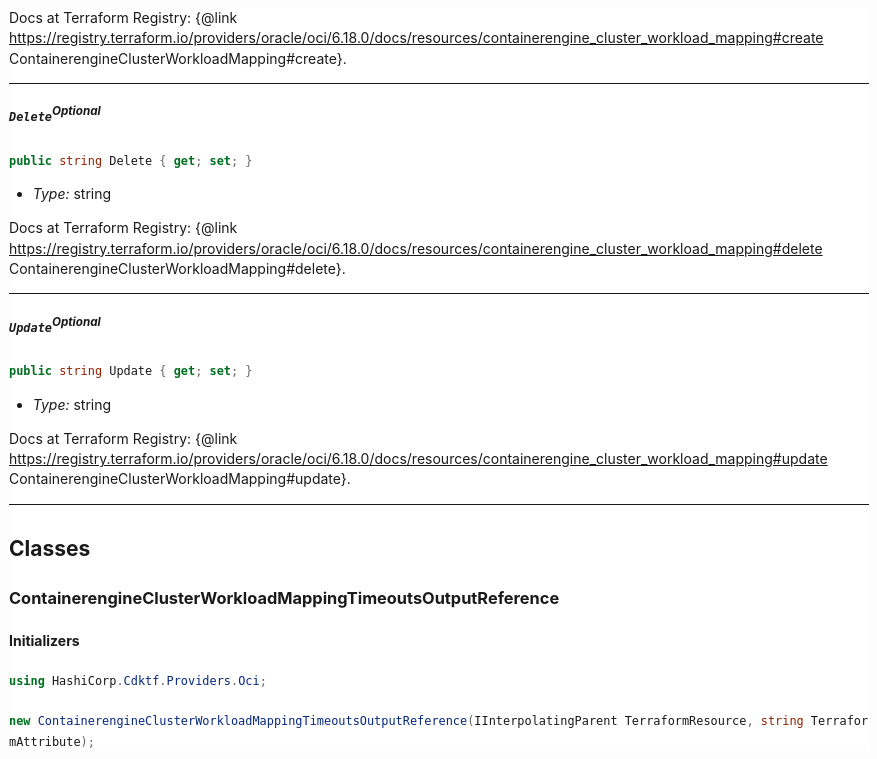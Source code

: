 Docs at Terraform Registry: {@link https://registry.terraform.io/providers/oracle/oci/6.18.0/docs/resources/containerengine_cluster_workload_mapping#create ContainerengineClusterWorkloadMapping#create}.

---

##### `Delete`<sup>Optional</sup> <a name="Delete" id="rhizo-co-terraform-provider-oci.containerengineClusterWorkloadMapping.ContainerengineClusterWorkloadMappingTimeouts.property.delete"></a>

```csharp
public string Delete { get; set; }
```

- *Type:* string

Docs at Terraform Registry: {@link https://registry.terraform.io/providers/oracle/oci/6.18.0/docs/resources/containerengine_cluster_workload_mapping#delete ContainerengineClusterWorkloadMapping#delete}.

---

##### `Update`<sup>Optional</sup> <a name="Update" id="rhizo-co-terraform-provider-oci.containerengineClusterWorkloadMapping.ContainerengineClusterWorkloadMappingTimeouts.property.update"></a>

```csharp
public string Update { get; set; }
```

- *Type:* string

Docs at Terraform Registry: {@link https://registry.terraform.io/providers/oracle/oci/6.18.0/docs/resources/containerengine_cluster_workload_mapping#update ContainerengineClusterWorkloadMapping#update}.

---

## Classes <a name="Classes" id="Classes"></a>

### ContainerengineClusterWorkloadMappingTimeoutsOutputReference <a name="ContainerengineClusterWorkloadMappingTimeoutsOutputReference" id="rhizo-co-terraform-provider-oci.containerengineClusterWorkloadMapping.ContainerengineClusterWorkloadMappingTimeoutsOutputReference"></a>

#### Initializers <a name="Initializers" id="rhizo-co-terraform-provider-oci.containerengineClusterWorkloadMapping.ContainerengineClusterWorkloadMappingTimeoutsOutputReference.Initializer"></a>

```csharp
using HashiCorp.Cdktf.Providers.Oci;

new ContainerengineClusterWorkloadMappingTimeoutsOutputReference(IInterpolatingParent TerraformResource, string TerraformAttribute);
```
